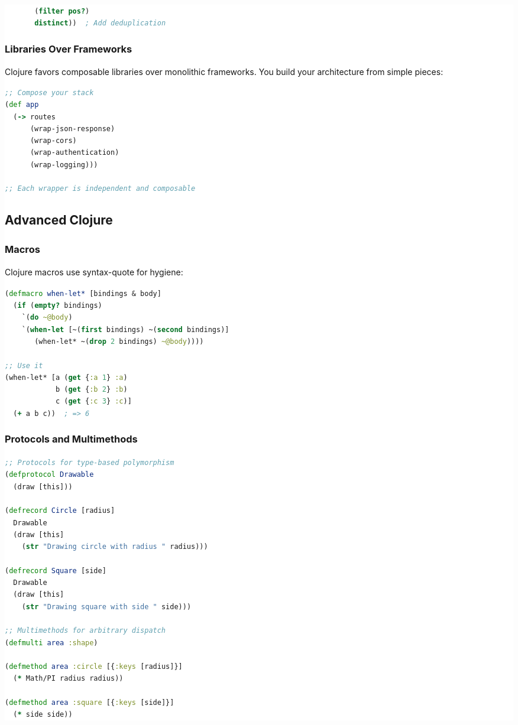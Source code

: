 ```clojure
       (filter pos?)
       distinct))  ; Add deduplication
```

### Libraries Over Frameworks
Clojure favors composable libraries over monolithic frameworks. You build your architecture from simple pieces:

```clojure
;; Compose your stack
(def app
  (-> routes
      (wrap-json-response)
      (wrap-cors)
      (wrap-authentication)
      (wrap-logging)))

;; Each wrapper is independent and composable
```

## Advanced Clojure

### Macros
Clojure macros use syntax-quote for hygiene:

```clojure
(defmacro when-let* [bindings & body]
  (if (empty? bindings)
    `(do ~@body)
    `(when-let [~(first bindings) ~(second bindings)]
       (when-let* ~(drop 2 bindings) ~@body))))

;; Use it
(when-let* [a (get {:a 1} :a)
            b (get {:b 2} :b)
            c (get {:c 3} :c)]
  (+ a b c))  ; => 6
```

### Protocols and Multimethods

```clojure
;; Protocols for type-based polymorphism
(defprotocol Drawable
  (draw [this]))

(defrecord Circle [radius]
  Drawable
  (draw [this]
    (str "Drawing circle with radius " radius)))

(defrecord Square [side]
  Drawable
  (draw [this]
    (str "Drawing square with side " side)))

;; Multimethods for arbitrary dispatch
(defmulti area :shape)

(defmethod area :circle [{:keys [radius]}]
  (* Math/PI radius radius))

(defmethod area :square [{:keys [side]}]
  (* side side))
```